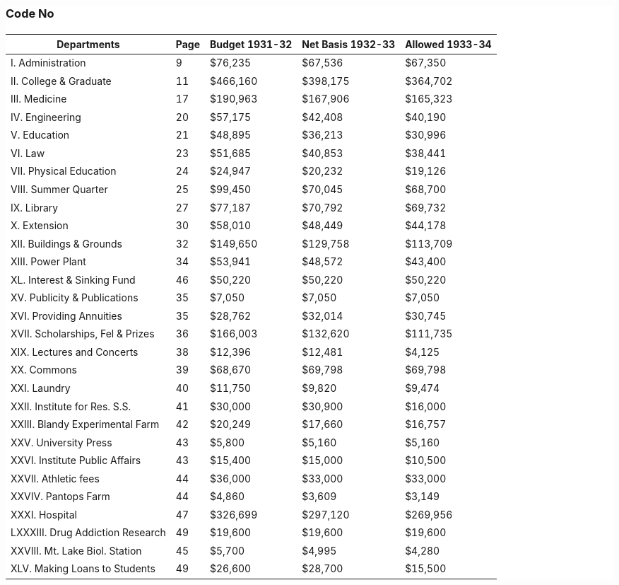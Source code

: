 ### Code No

| Departments                   | Page | Budget 1931-32 | Net Basis 1932-33 | Allowed 1933-34 |
|-------------------------------|------|-----------------|-------------------|------------------|
| I. Administration              | 9    | $76,235         | $67,536           | $67,350          |
| II. College & Graduate         | 11   | $466,160        | $398,175          | $364,702         |
| III. Medicine                 | 17   | $190,963        | $167,906          | $165,323         |
| IV. Engineering               | 20   | $57,175         | $42,408           | $40,190          |
| V. Education                  | 21   | $48,895         | $36,213           | $30,996          |
| VI. Law                       | 23   | $51,685         | $40,853           | $38,441          |
| VII. Physical Education       | 24   | $24,947         | $20,232           | $19,126          |
| VIII. Summer Quarter          | 25   | $99,450         | $70,045           | $68,700          |
| IX. Library                   | 27   | $77,187         | $70,792           | $69,732          |
| X. Extension                  | 30   | $58,010         | $48,449           | $44,178          |
| XII. Buildings & Grounds      | 32   | $149,650        | $129,758          | $113,709         |
| XIII. Power Plant             | 34   | $53,941         | $48,572           | $43,400          |
| XL. Interest & Sinking Fund   | 46   | $50,220         | $50,220           | $50,220          |
| XV. Publicity & Publications   | 35   | $7,050          | $7,050            | $7,050           |
| XVI. Providing Annuities      | 35   | $28,762         | $32,014           | $30,745          |
| XVII. Scholarships, Fel & Prizes | 36   | $166,003        | $132,620          | $111,735         |
| XIX. Lectures and Concerts    | 38   | $12,396         | $12,481           | $4,125           |
| XX. Commons                   | 39   | $68,670         | $69,798           | $69,798          |
| XXI. Laundry                  | 40   | $11,750         | $9,820            | $9,474           |
| XXII. Institute for Res. S.S. | 41   | $30,000         | $30,900           | $16,000          |
| XXIII. Blandy Experimental Farm| 42   | $20,249         | $17,660           | $16,757          |
| XXV. University Press         | 43   | $5,800          | $5,160            | $5,160           |
| XXVI. Institute Public Affairs | 43   | $15,400         | $15,000           | $10,500          |
| XXVII. Athletic fees          | 44   | $36,000         | $33,000           | $33,000          |
| XXVIV. Pantops Farm          | 44   | $4,860          | $3,609            | $3,149           |
| XXXI. Hospital                | 47   | $326,699        | $297,120          | $269,956         |
| LXXXIII. Drug Addiction Research | 49   | $19,600         | $19,600           | $19,600          |
| XXVIII. Mt. Lake Biol. Station | 45   | $5,700          | $4,995            | $4,280           |
| XLV. Making Loans to Students | 49   | $26,600         | $28,700           | $15,500          |
